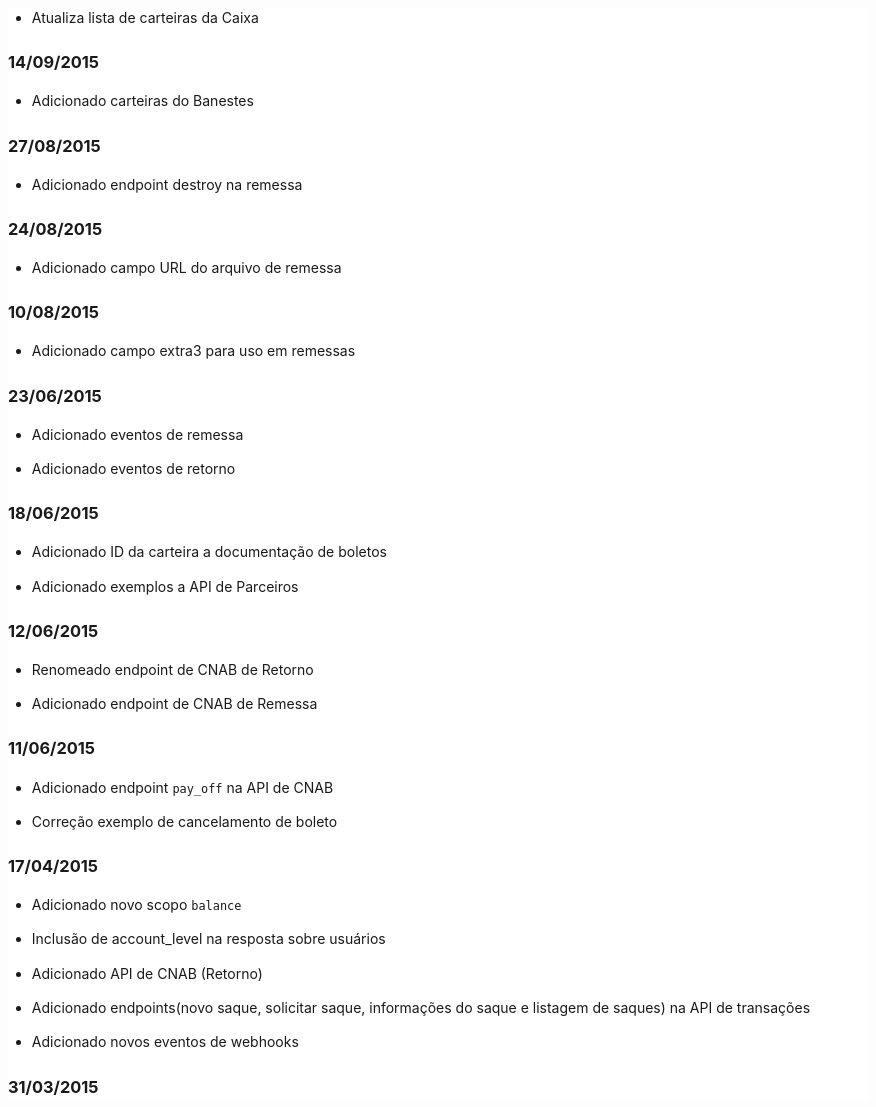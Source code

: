 - Atualiza lista de carteiras da Caixa

### 14/09/2015

- Adicionado carteiras do Banestes

### 27/08/2015

- Adicionado endpoint destroy na remessa

### 24/08/2015

- Adicionado campo URL do arquivo de remessa

### 10/08/2015

- Adicionado campo extra3 para uso em remessas

### 23/06/2015

- Adicionado eventos de remessa

- Adicionado eventos de retorno

### 18/06/2015

- Adicionado ID da carteira a documentação de boletos

- Adicionado exemplos a API de Parceiros

### 12/06/2015

- Renomeado endpoint de CNAB de Retorno

- Adicionado endpoint de CNAB de Remessa

### 11/06/2015

- Adicionado endpoint `pay_off` na API de CNAB

- Correção exemplo de cancelamento de boleto

### 17/04/2015

- Adicionado novo scopo `balance`

- Inclusão de account_level na resposta sobre usuários

- Adicionado API de CNAB (Retorno)

- Adicionado endpoints(novo saque, solicitar saque, informações do saque e listagem de saques) na API de transações

- Adicionado novos eventos de webhooks

### 31/03/2015
